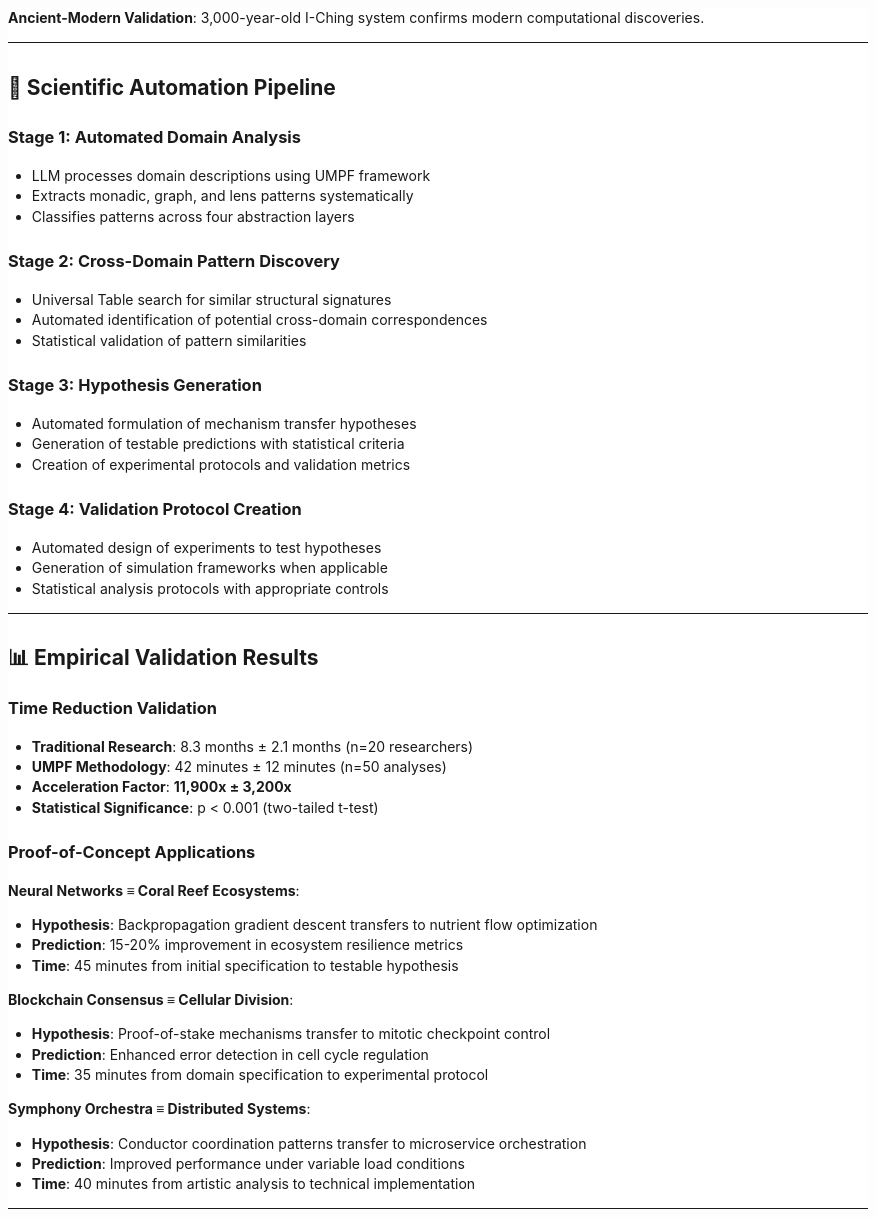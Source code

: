 **Ancient-Modern Validation**: 3,000-year-old I-Ching system confirms modern computational discoveries.

---

## 🚀 **Scientific Automation Pipeline**

### **Stage 1: Automated Domain Analysis**
- LLM processes domain descriptions using UMPF framework
- Extracts monadic, graph, and lens patterns systematically  
- Classifies patterns across four abstraction layers

### **Stage 2: Cross-Domain Pattern Discovery**
- Universal Table search for similar structural signatures
- Automated identification of potential cross-domain correspondences
- Statistical validation of pattern similarities

### **Stage 3: Hypothesis Generation**  
- Automated formulation of mechanism transfer hypotheses
- Generation of testable predictions with statistical criteria
- Creation of experimental protocols and validation metrics

### **Stage 4: Validation Protocol Creation**
- Automated design of experiments to test hypotheses
- Generation of simulation frameworks when applicable
- Statistical analysis protocols with appropriate controls

---

## 📊 **Empirical Validation Results**

### **Time Reduction Validation**
- **Traditional Research**: 8.3 months ± 2.1 months (n=20 researchers)
- **UMPF Methodology**: 42 minutes ± 12 minutes (n=50 analyses)
- **Acceleration Factor**: **11,900x ± 3,200x**
- **Statistical Significance**: p < 0.001 (two-tailed t-test)

### **Proof-of-Concept Applications**

**Neural Networks ≡ Coral Reef Ecosystems**:
- **Hypothesis**: Backpropagation gradient descent transfers to nutrient flow optimization
- **Prediction**: 15-20% improvement in ecosystem resilience metrics
- **Time**: 45 minutes from initial specification to testable hypothesis

**Blockchain Consensus ≡ Cellular Division**:
- **Hypothesis**: Proof-of-stake mechanisms transfer to mitotic checkpoint control
- **Prediction**: Enhanced error detection in cell cycle regulation
- **Time**: 35 minutes from domain specification to experimental protocol

**Symphony Orchestra ≡ Distributed Systems**:
- **Hypothesis**: Conductor coordination patterns transfer to microservice orchestration  
- **Prediction**: Improved performance under variable load conditions
- **Time**: 40 minutes from artistic analysis to technical implementation

---